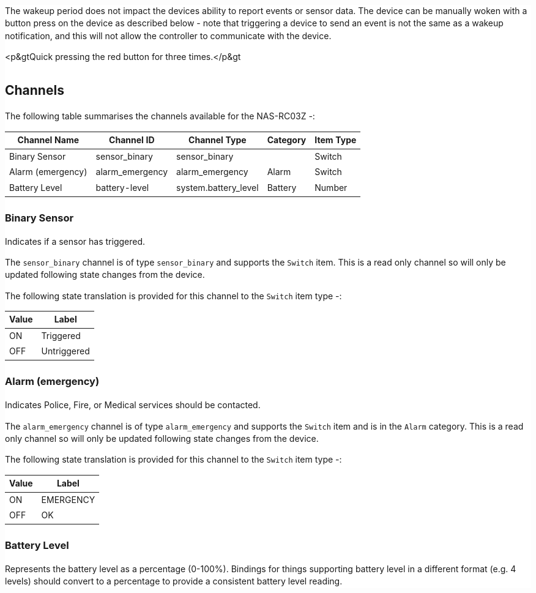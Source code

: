 The wakeup period does not impact the devices ability to report events or sensor data. The device can be manually woken with a button press on the device as described below - note that triggering a device to send an event is not the same as a wakeup notification, and this will not allow the controller to communicate with the device.


<p&gtQuick pressing the red button for three times.</p&gt

## Channels

The following table summarises the channels available for the NAS-RC03Z     -:

| Channel Name | Channel ID | Channel Type | Category | Item Type |
|--------------|------------|--------------|----------|-----------|
| Binary Sensor | sensor_binary | sensor_binary |  | Switch | 
| Alarm (emergency) | alarm_emergency | alarm_emergency | Alarm | Switch | 
| Battery Level | battery-level | system.battery_level | Battery | Number |

### Binary Sensor
Indicates if a sensor has triggered.

The ```sensor_binary``` channel is of type ```sensor_binary``` and supports the ```Switch``` item. This is a read only channel so will only be updated following state changes from the device.

The following state translation is provided for this channel to the ```Switch``` item type -:

| Value | Label     |
|-------|-----------|
| ON | Triggered |
| OFF | Untriggered |

### Alarm (emergency)
Indicates Police, Fire, or Medical services should be contacted.

The ```alarm_emergency``` channel is of type ```alarm_emergency``` and supports the ```Switch``` item and is in the ```Alarm``` category. This is a read only channel so will only be updated following state changes from the device.

The following state translation is provided for this channel to the ```Switch``` item type -:

| Value | Label     |
|-------|-----------|
| ON | EMERGENCY |
| OFF | OK |

### Battery Level
Represents the battery level as a percentage (0-100%). Bindings for things supporting battery level in a different format (e.g. 4 levels) should convert to a percentage to provide a consistent battery level reading.
